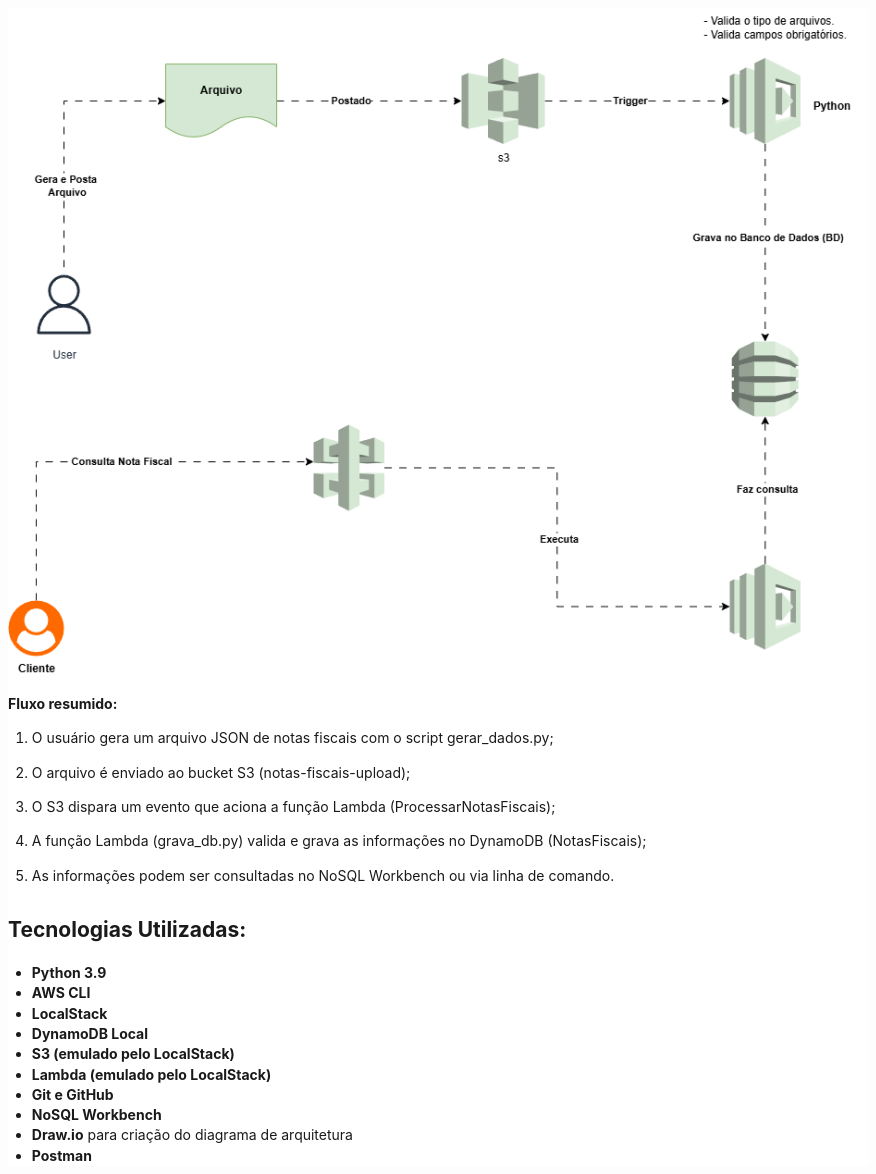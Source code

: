 ![Arquitetura do Projeto](./diagrama_localstack.png)


**Fluxo resumido:**

1. O usuário gera um arquivo JSON de notas fiscais com o script gerar_dados.py;

2. O arquivo é enviado ao bucket S3 (notas-fiscais-upload);

3. O S3 dispara um evento que aciona a função Lambda (ProcessarNotasFiscais);

4. A função Lambda (grava_db.py) valida e grava as informações no DynamoDB (NotasFiscais);

5. As informações podem ser consultadas no NoSQL Workbench ou via linha de comando.


## Tecnologias Utilizadas:

- **Python 3.9**
- **AWS CLI**
- **LocalStack**
- **DynamoDB Local**
- **S3 (emulado pelo LocalStack)**
- **Lambda (emulado pelo LocalStack)**
- **Git e GitHub**
- **NoSQL Workbench**
- **Draw.io** para criação do diagrama de arquitetura
- **Postman**
